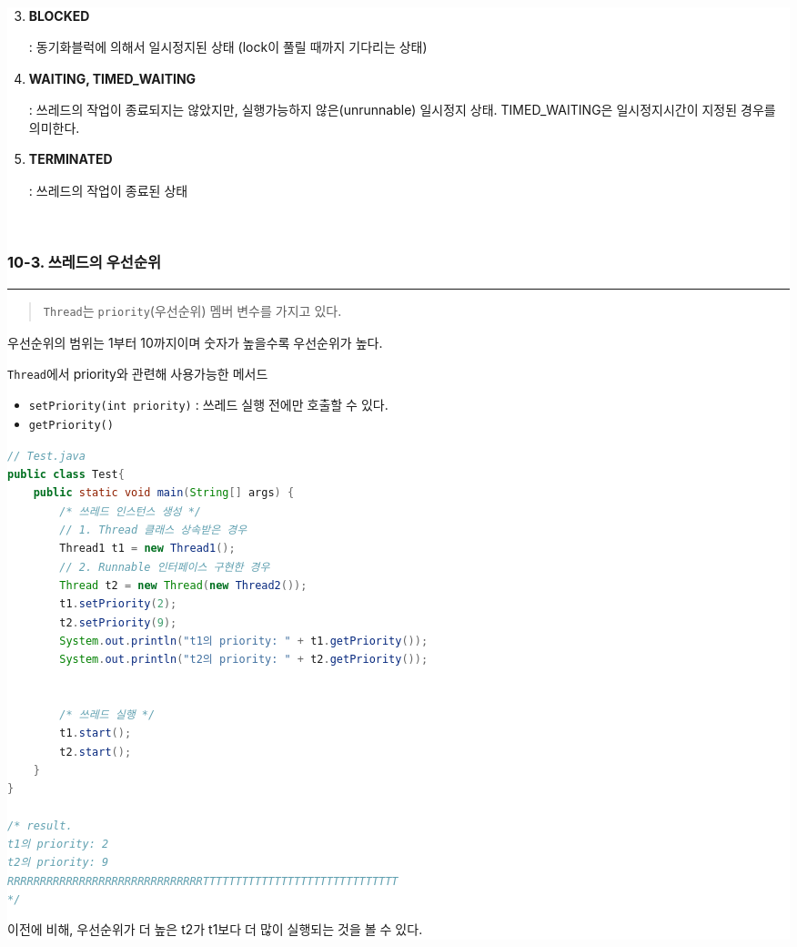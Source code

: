 3. **BLOCKED**

    : 동기화블럭에 의해서 일시정지된 상태 (lock이 풀릴 때까지 기다리는 상태)

4. **WAITING, TIMED_WAITING**

    : 쓰레드의 작업이 종료되지는 않았지만, 실행가능하지 않은(unrunnable) 일시정지 상태. TIMED_WAITING은 일시정지시간이 지정된 경우를 의미한다.

5. **TERMINATED**

    : 쓰레드의 작업이 종료된 상태

</br>

### 10-3. 쓰레드의 우선순위

---

> `Thread`는 `priority`(우선순위) 멤버 변수를 가지고 있다.

우선순위의 범위는 1부터 10까지이며 숫자가 높을수록 우선순위가 높다.

`Thread`에서 priority와 관련해 사용가능한 메서드

- `setPriority(int priority)` : 쓰레드 실행 전에만 호출할 수 있다.
- `getPriority()`

```java
// Test.java
public class Test{
	public static void main(String[] args) {
		/* 쓰레드 인스턴스 생성 */
		// 1. Thread 클래스 상속받은 경우
		Thread1 t1 = new Thread1();
		// 2. Runnable 인터페이스 구현한 경우
		Thread t2 = new Thread(new Thread2());
		t1.setPriority(2);
		t2.setPriority(9);
		System.out.println("t1의 priority: " + t1.getPriority());
		System.out.println("t2의 priority: " + t2.getPriority());
		
		
		/* 쓰레드 실행 */
		t1.start();
		t2.start();
	}
}

/* result.
t1의 priority: 2
t2의 priority: 9
RRRRRRRRRRRRRRRRRRRRRRRRRRRRRRTTTTTTTTTTTTTTTTTTTTTTTTTTTTTT
*/
```

이전에 비해, 우선순위가 더 높은 t2가 t1보다 더 많이 실행되는 것을 볼 수 있다.
